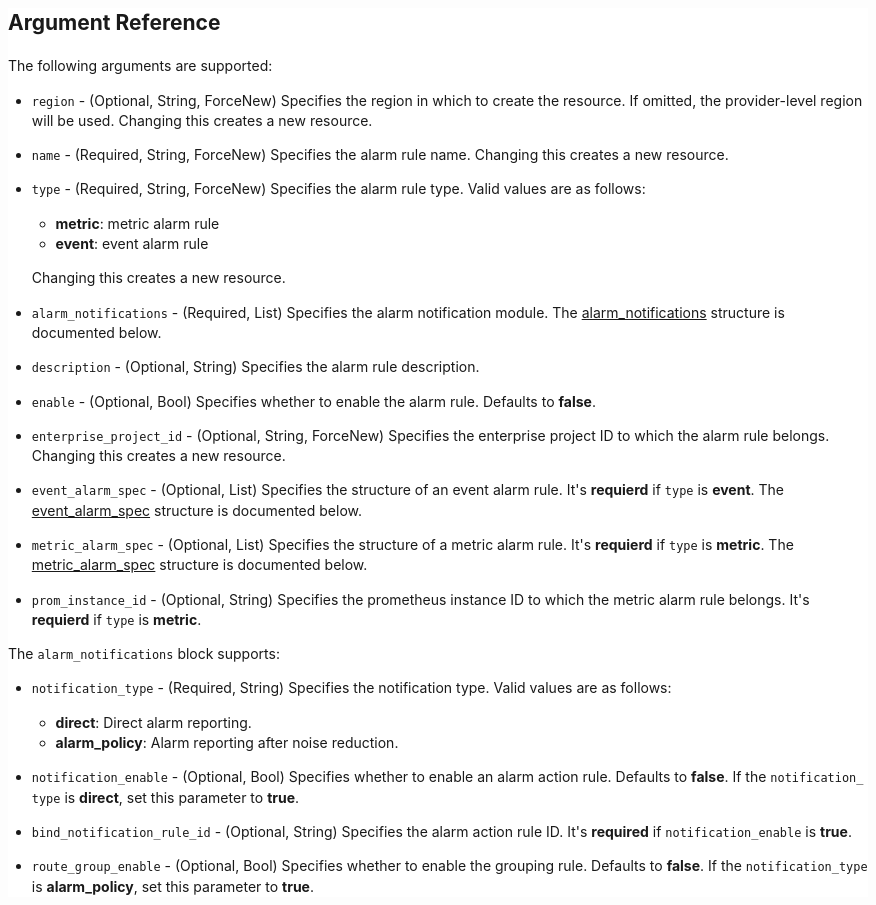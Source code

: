 ## Argument Reference

The following arguments are supported:

* `region` - (Optional, String, ForceNew) Specifies the region in which to create the resource.
  If omitted, the provider-level region will be used.
  Changing this creates a new resource.

* `name` - (Required, String, ForceNew) Specifies the alarm rule name.
  Changing this creates a new resource.

* `type` - (Required, String, ForceNew) Specifies the alarm rule type.
  Valid values are as follows:
  + **metric**: metric alarm rule
  + **event**: event alarm rule

  Changing this creates a new resource.

* `alarm_notifications` - (Required, List) Specifies the alarm notification module.
  The [alarm_notifications](#block--alarm_notifications) structure is documented below.

* `description` - (Optional, String) Specifies the alarm rule description.

* `enable` - (Optional, Bool) Specifies whether to enable the alarm rule. Defaults to **false**.

* `enterprise_project_id` - (Optional, String, ForceNew) Specifies the enterprise project ID to which the alarm rule belongs.
  Changing this creates a new resource.

* `event_alarm_spec` - (Optional, List) Specifies the structure of an event alarm rule.
  It's **requierd** if `type` is **event**.
  The [event_alarm_spec](#block--event_alarm_spec) structure is documented below.

* `metric_alarm_spec` - (Optional, List) Specifies the structure of a metric alarm rule.
  It's **requierd** if `type` is **metric**.
  The [metric_alarm_spec](#block--metric_alarm_spec) structure is documented below.

* `prom_instance_id` - (Optional, String) Specifies the prometheus instance ID to which the metric alarm rule belongs.
  It's **requierd** if `type` is **metric**.

<a name="block--alarm_notifications"></a>
The `alarm_notifications` block supports:

* `notification_type` - (Required, String) Specifies the notification type.
  Valid values are as follows:
  + **direct**: Direct alarm reporting.
  + **alarm_policy**: Alarm reporting after noise reduction.

* `notification_enable` - (Optional, Bool) Specifies whether to enable an alarm action rule. Defaults to **false**.
  If the `notification_type` is **direct**, set this parameter to **true**.

* `bind_notification_rule_id` - (Optional, String) Specifies the alarm action rule ID.
  It's **required** if `notification_enable` is **true**.

* `route_group_enable` - (Optional, Bool) Specifies whether to enable the grouping rule. Defaults to **false**.
  If the `notification_type` is **alarm_policy**, set this parameter to **true**.

